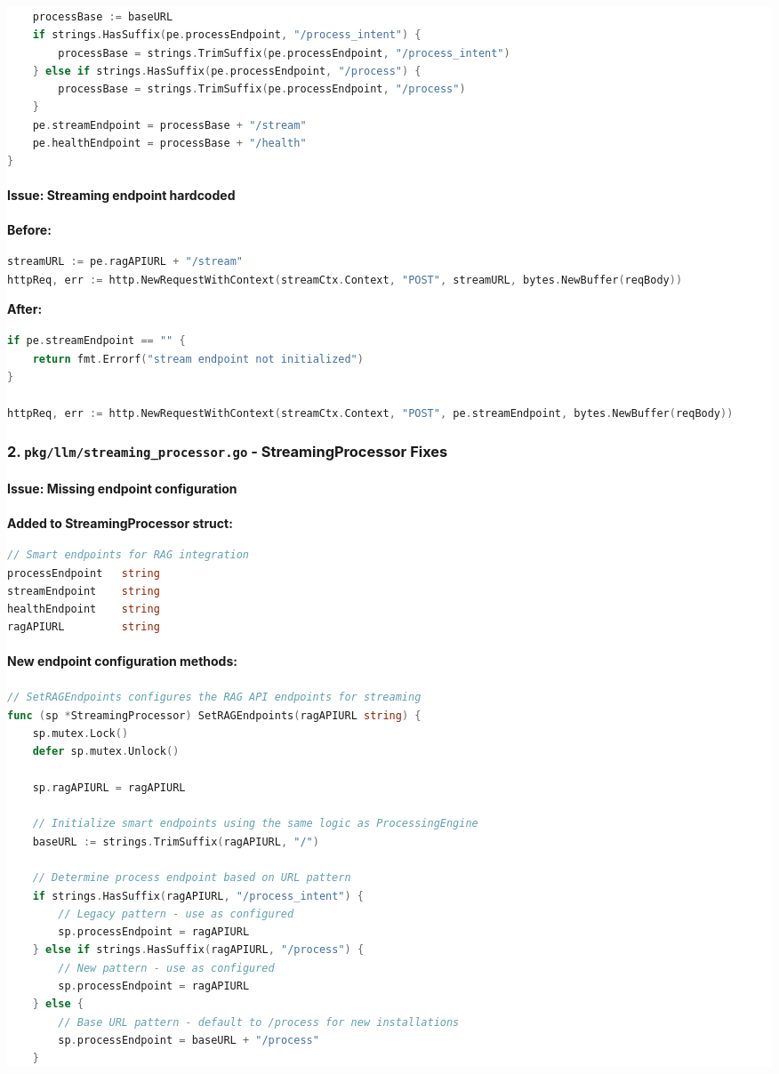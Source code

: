 ```go
    processBase := baseURL
    if strings.HasSuffix(pe.processEndpoint, "/process_intent") {
        processBase = strings.TrimSuffix(pe.processEndpoint, "/process_intent")
    } else if strings.HasSuffix(pe.processEndpoint, "/process") {
        processBase = strings.TrimSuffix(pe.processEndpoint, "/process")
    }
    pe.streamEndpoint = processBase + "/stream"
    pe.healthEndpoint = processBase + "/health"
}
```

#### Issue: Streaming endpoint hardcoded
**Before:**
```go
streamURL := pe.ragAPIURL + "/stream"
httpReq, err := http.NewRequestWithContext(streamCtx.Context, "POST", streamURL, bytes.NewBuffer(reqBody))
```

**After:**
```go
if pe.streamEndpoint == "" {
    return fmt.Errorf("stream endpoint not initialized")
}

httpReq, err := http.NewRequestWithContext(streamCtx.Context, "POST", pe.streamEndpoint, bytes.NewBuffer(reqBody))
```

### 2. `pkg/llm/streaming_processor.go` - StreamingProcessor Fixes

#### Issue: Missing endpoint configuration
**Added to StreamingProcessor struct:**
```go
// Smart endpoints for RAG integration
processEndpoint   string
streamEndpoint    string
healthEndpoint    string
ragAPIURL         string
```

#### New endpoint configuration methods:
```go
// SetRAGEndpoints configures the RAG API endpoints for streaming
func (sp *StreamingProcessor) SetRAGEndpoints(ragAPIURL string) {
    sp.mutex.Lock()
    defer sp.mutex.Unlock()
    
    sp.ragAPIURL = ragAPIURL
    
    // Initialize smart endpoints using the same logic as ProcessingEngine
    baseURL := strings.TrimSuffix(ragAPIURL, "/")
    
    // Determine process endpoint based on URL pattern
    if strings.HasSuffix(ragAPIURL, "/process_intent") {
        // Legacy pattern - use as configured
        sp.processEndpoint = ragAPIURL
    } else if strings.HasSuffix(ragAPIURL, "/process") {
        // New pattern - use as configured
        sp.processEndpoint = ragAPIURL
    } else {
        // Base URL pattern - default to /process for new installations
        sp.processEndpoint = baseURL + "/process"
    }
```